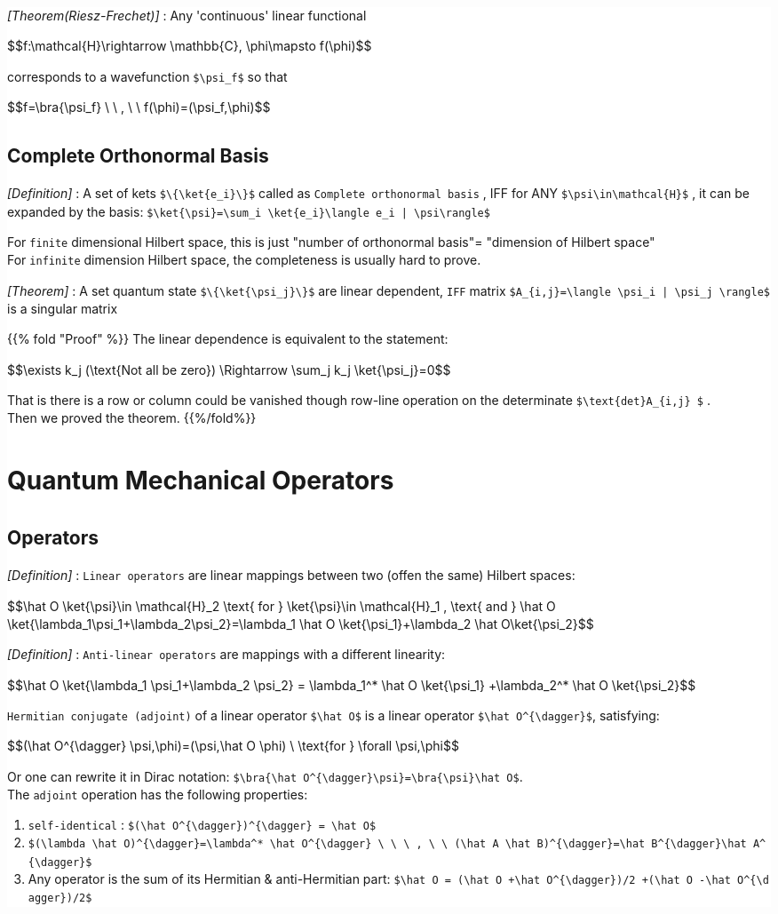 <em>[Theorem(Riesz-Frechet)]</em> : Any 'continuous' linear functional

<div>$$f:\mathcal{H}\rightarrow \mathbb{C}, \phi\mapsto f(\phi)$$</div>

corresponds to a wavefunction `$\psi_f$` so that

<div>$$f=\bra{\psi_f} \ \ ,  \ \ f(\phi)=(\psi_f,\phi)$$</div>

## Complete Orthonormal Basis

<em>[Definition]</em> : A set of kets `$\{\ket{e_i}\}$` called as `Complete orthonormal basis` , IFF for ANY `$\psi\in\mathcal{H}$` , it can be expanded by the basis: `$\ket{\psi}=\sum_i \ket{e_i}\langle e_i | \psi\rangle$`

For `finite` dimensional Hilbert space, this is just "number of orthonormal basis"= "dimension of Hilbert space" <br>
For `infinite` dimension Hilbert space, the completeness is usually hard to prove.

<em>[Theorem]</em> : A set quantum state `$\{\ket{\psi_j}\}$` are linear dependent, `IFF` matrix `$A_{i,j}=\langle \psi_i | \psi_j \rangle$` is a singular matrix

{{% fold "Proof" %}}
The linear dependence is equivalent to the statement:

<div>$$\exists k_j (\text{Not all be zero}) \Rightarrow \sum_j k_j \ket{\psi_j}=0$$</div>

That is there is a row or column could be vanished though row-line operation on the determinate `$\text{det}A_{i,j} $` . <br>
Then we proved the theorem.
{{%/fold%}}

# Quantum Mechanical Operators

## Operators

<em>[Definition]</em> : `Linear operators` are linear mappings between two (offen the same) Hilbert spaces:

<div>$$\hat O \ket{\psi}\in \mathcal{H}_2 \text{ for } \ket{\psi}\in \mathcal{H}_1 , \text{ and } \hat O \ket{\lambda_1\psi_1+\lambda_2\psi_2}=\lambda_1 \hat O \ket{\psi_1}+\lambda_2 \hat O\ket{\psi_2}$$</div>

<em>[Definition]</em> : `Anti-linear operators` are mappings with a different linearity:

<div>$$\hat O \ket{\lambda_1 \psi_1+\lambda_2 \psi_2} = \lambda_1^* \hat O \ket{\psi_1} +\lambda_2^* \hat O \ket{\psi_2}$$</div>

`Hermitian conjugate (adjoint)` of a linear operator `$\hat O$` is a linear operator `$\hat O^{\dagger}$`, satisfying:

<div>$$(\hat O^{\dagger} \psi,\phi)=(\psi,\hat O \phi) \ \text{for } \forall \psi,\phi$$</div>

Or one can rewrite it in Dirac notation: `$\bra{\hat O^{\dagger}\psi}=\bra{\psi}\hat O$`. <br>
The `adjoint` operation has the following properties:
1. `self-identical` : `$(\hat O^{\dagger})^{\dagger} = \hat O$`
2. `$(\lambda \hat O)^{\dagger}=\lambda^* \hat O^{\dagger} \ \ \ , \ \ (\hat A \hat B)^{\dagger}=\hat B^{\dagger}\hat A^{\dagger}$`
3. Any operator is the sum of its Hermitian & anti-Hermitian part: `$\hat O = (\hat O +\hat O^{\dagger})/2 +(\hat O -\hat O^{\dagger})/2$`
